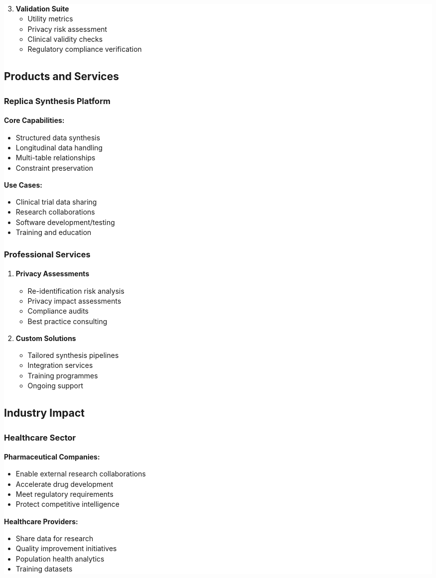 3. **Validation Suite**
   - Utility metrics
   - Privacy risk assessment
   - Clinical validity checks
   - Regulatory compliance verification

## Products and Services

### Replica Synthesis Platform

**Core Capabilities:**
- Structured data synthesis
- Longitudinal data handling
- Multi-table relationships
- Constraint preservation

**Use Cases:**
- Clinical trial data sharing
- Research collaborations
- Software development/testing
- Training and education

### Professional Services

1. **Privacy Assessments**
   - Re-identification risk analysis
   - Privacy impact assessments
   - Compliance audits
   - Best practice consulting

2. **Custom Solutions**
   - Tailored synthesis pipelines
   - Integration services
   - Training programmes
   - Ongoing support

## Industry Impact

### Healthcare Sector

**Pharmaceutical Companies:**
- Enable external research collaborations
- Accelerate drug development
- Meet regulatory requirements
- Protect competitive intelligence

**Healthcare Providers:**
- Share data for research
- Quality improvement initiatives
- Population health analytics
- Training datasets

